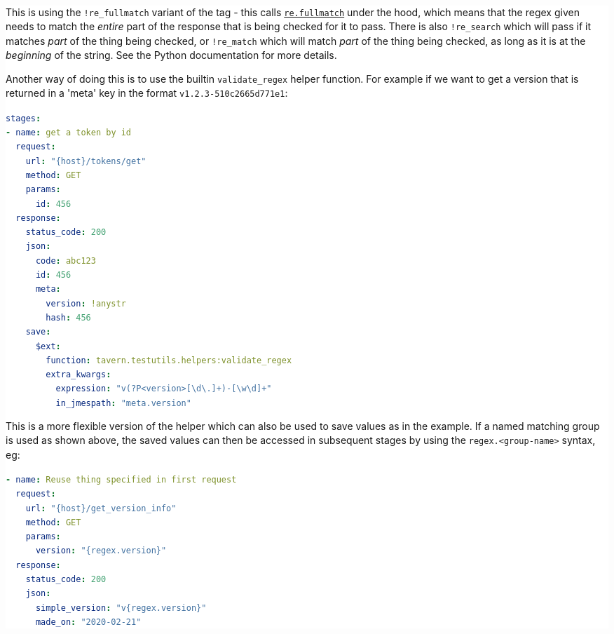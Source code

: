 This is using the `!re_fullmatch` variant of the tag - this calls
[`re.fullmatch`](https://docs.python.org/3.7/library/re.html#re.fullmatch) under
the hood, which means that the regex given needs to match the _entire_ part of
the response that is being checked for it to pass. There is also `!re_search`
which will pass if it matches _part_ of the thing being checked, or `!re_match`
which will match _part_ of the thing being checked, as long as it is at the
_beginning_ of the string. See the Python documentation for more details.

Another way of doing this is to use the builtin `validate_regex` helper function.
For example if we want to get a version that is returned in a 'meta' key in the
format `v1.2.3-510c2665d771e1`:

```yaml
stages:
- name: get a token by id
  request:
    url: "{host}/tokens/get"
    method: GET
    params:
      id: 456
  response:
    status_code: 200
    json:
      code: abc123
      id: 456
      meta:
        version: !anystr
        hash: 456
    save:
      $ext:
        function: tavern.testutils.helpers:validate_regex
        extra_kwargs:
          expression: "v(?P<version>[\d\.]+)-[\w\d]+"
          in_jmespath: "meta.version"
```

This is a more flexible version of the helper which can also be used to save values
as in the example. If a named matching group is used as shown above, the saved values
 can then be accessed in subsequent stages by using the `regex.<group-name>` syntax, eg: 

```yaml
- name: Reuse thing specified in first request
  request:
    url: "{host}/get_version_info"
    method: GET
    params:
      version: "{regex.version}"
  response:
    status_code: 200
    json:
      simple_version: "v{regex.version}"
      made_on: "2020-02-21"
```
